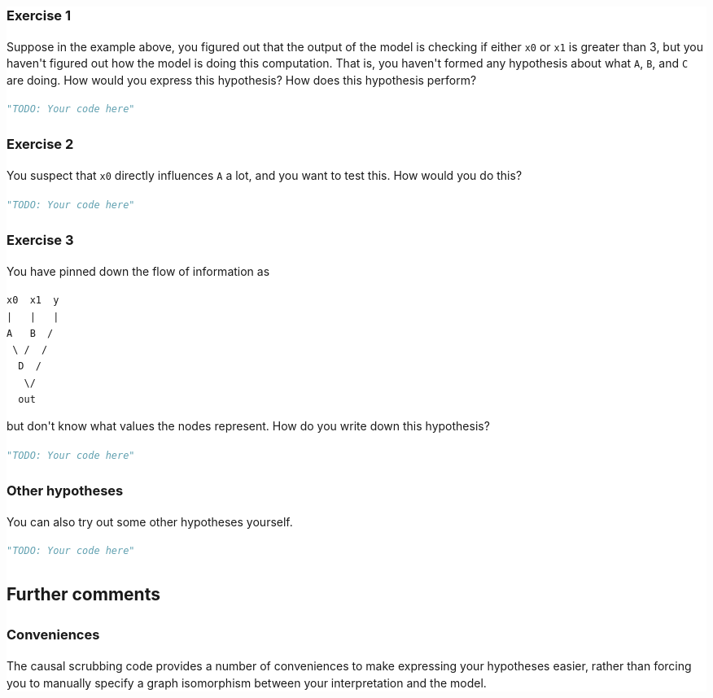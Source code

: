 ### Exercise 1
Suppose in the example above, you figured out that the output of the model is checking if either `x0` or `x1` is greater than 3, but you haven't figured out how the model is doing this computation. That is, you haven't formed any hypothesis about what `A`, `B`, and `C` are doing. How would you express this hypothesis? How does this hypothesis perform?


```python
"TODO: Your code here"

```

### Exercise 2
You suspect that `x0` directly influences `A` a lot, and you want to test this. How would you do this?


```python
"TODO: Your code here"

```

### Exercise 3
You have pinned down the flow of information as
```
x0  x1  y
|   |   |
A   B  /
 \ /  /
  D  /
   \/
  out
```
but don't know what values the nodes represent. How do you write down this hypothesis?


```python
"TODO: Your code here"

```

### Other hypotheses

You can also try out some other hypotheses yourself.


```python
"TODO: Your code here"

```

## Further comments
### Conveniences

The causal scrubbing code provides a number of conveniences to make expressing your hypotheses easier, rather than forcing you to manually specify a graph isomorphism between your interpretation and the model.
